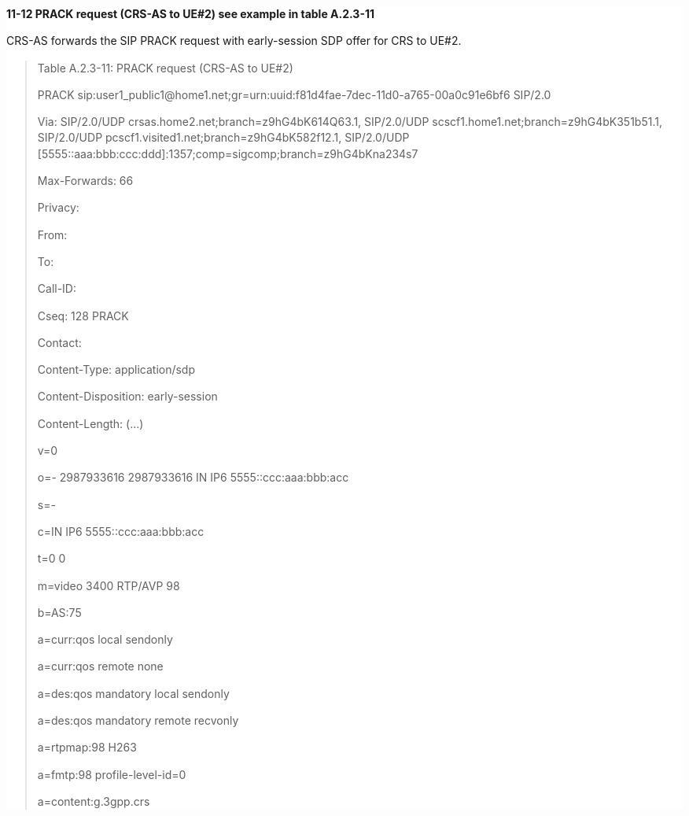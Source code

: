 **11-12 PRACK request (CRS-AS to UE\#2) see example in table A.2.3-11**

CRS-AS forwards the SIP PRACK request with early-session SDP offer for
CRS to UE\#2.

> Table A.2.3-11: PRACK request (CRS-AS to UE\#2)
>
> PRACK
> sip:user1\_public1\@home1.net;gr=urn:uuid:f81d4fae-7dec-11d0-a765-00a0c91e6bf6
> SIP/2.0
>
> Via: SIP/2.0/UDP crsas.home2.net;branch=z9hG4bK614Q63.1, SIP/2.0/UDP
> scscf1.home1.net;branch=z9hG4bK351b51.1, SIP/2.0/UDP
> pcscf1.visited1.net;branch=z9hG4bK582f12.1, SIP/2.0/UDP
> \[5555::aaa:bbb:ccc:ddd\]:1357;comp=sigcomp;branch=z9hG4bKna234s7
>
> Max-Forwards: 66
>
> Privacy:
>
> From:
>
> To:
>
> Call-ID:
>
> Cseq: 128 PRACK
>
> Contact:
>
> Content-Type: application/sdp
>
> Content-Disposition: early-session
>
> Content-Length: (...)
>
> v=0
>
> o=- 2987933616 2987933616 IN IP6 5555::ccc:aaa:bbb:acc
>
> s=-
>
> c=IN IP6 5555::ccc:aaa:bbb:acc
>
> t=0 0
>
> m=video 3400 RTP/AVP 98
>
> b=AS:75
>
> a=curr:qos local sendonly
>
> a=curr:qos remote none
>
> a=des:qos mandatory local sendonly
>
> a=des:qos mandatory remote recvonly
>
> a=rtpmap:98 H263
>
> a=fmtp:98 profile-level-id=0
>
> a=content:g.3gpp.crs
>